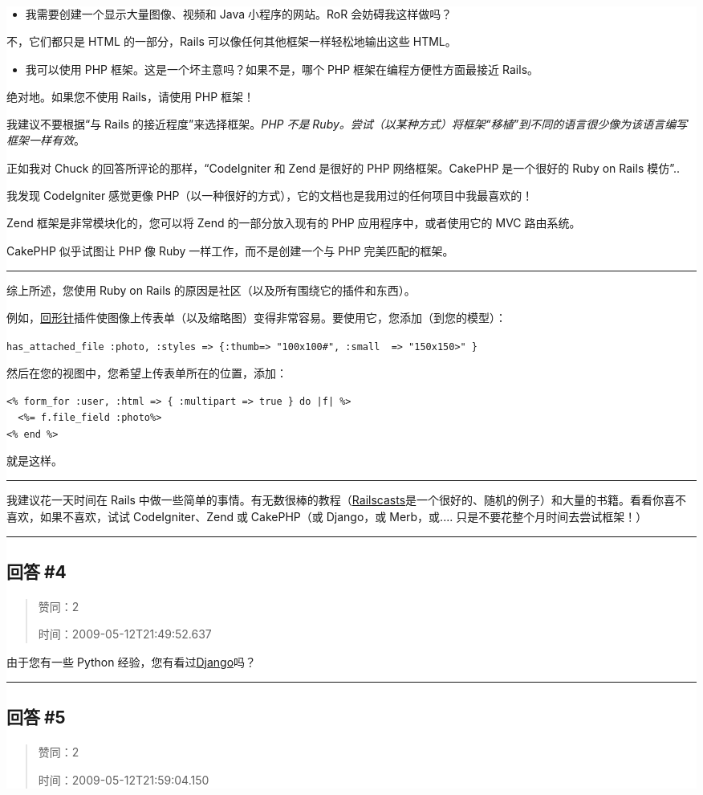 *   我需要创建一个显示大量图像、视频和 Java 小程序的网站。RoR 会妨碍我这样做吗？

不，它们都只是 HTML 的一部分，Rails 可以像任何其他框架一样轻松地输出这些 HTML。

*   我可以使用 PHP 框架。这是一个坏主意吗？如果不是，哪个 PHP 框架在编程方便性方面最接近 Rails。

绝对地。如果您不使用 Rails，请使用 PHP 框架！

我建议不要根据“与 Rails 的接近程度”来选择框架。*PHP 不是 Ruby。*尝试（以某种方式）将框架“移植”到不同的语言很少像为该语言编写框架一样*有效*。

正如我对 Chuck 的回答所评论的那样，“CodeIgniter 和 Zend 是很好的 PHP 网络框架。CakePHP 是一个很好的 Ruby on Rails 模仿”..

我发现 CodeIgniter 感觉更像 PHP（以一种很好的方式），它的文档也是我用过的任何项目中我最喜欢的！

Zend 框架是非常模块化的，您可以将 Zend 的一部分放入现有的 PHP 应用程序中，或者使用它的 MVC 路由系统。

CakePHP 似乎试图让 PHP 像 Ruby 一样工作，而不是创建一个与 PHP 完美匹配的框架。

* * *

综上所述，您使用 Ruby on Rails 的原因是社区（以及所有围绕它的插件和东西）。

例如，[回形针](http://jimneath.org/2008/04/17/paperclip-attaching-files-in-rails/)插件使图像上传表单（以及缩略图）变得非常容易。要使用它，您添加（到您的模型）：

```
has_attached_file :photo, :styles => {:thumb=> "100x100#", :small  => "150x150>" } 
```

然后在您的视图中，您希望上传表单所在的位置，添加：

```
<% form_for :user, :html => { :multipart => true } do |f| %>
  <%= f.file_field :photo%>
<% end %> 
```

就是这样。

* * *

我建议花一天时间在 Rails 中做一些简单的事情。有无数很棒的教程（[Railscasts](http://railscasts.com/)是一个很好的、随机的例子）和大量的书籍。看看你喜不喜欢，如果不喜欢，试试 CodeIgniter、Zend 或 CakePHP（或 Django，或 Merb，或.... 只是不要花整个月时间去尝试框架！）

* * *

## 回答 #4

> 赞同：2
> 
> 时间：2009-05-12T21:49:52.637

由于您有一些 Python 经验，您有看过[Django](http://www.djangoproject.com)吗？

* * *

## 回答 #5

> 赞同：2
> 
> 时间：2009-05-12T21:59:04.150
